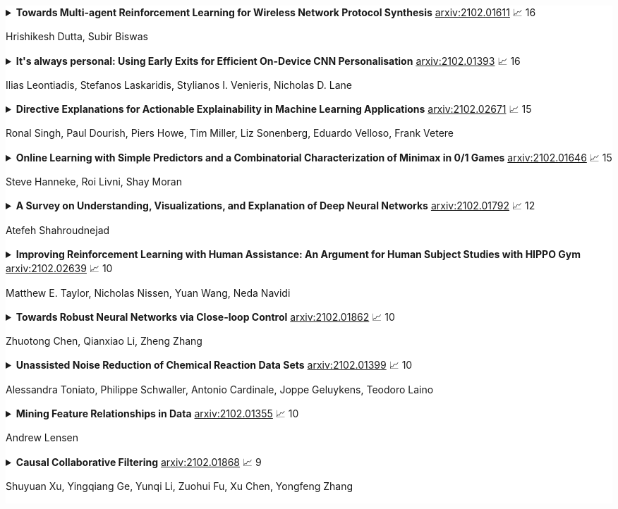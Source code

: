 <details><summary><b>Towards Multi-agent Reinforcement Learning for Wireless Network Protocol Synthesis</b>
<a href="https://arxiv.org/abs/2102.01611">arxiv:2102.01611</a>
&#x1F4C8; 16 <br>
<p>Hrishikesh Dutta, Subir Biswas</p></summary></details>

<details><summary><b>It's always personal: Using Early Exits for Efficient On-Device CNN Personalisation</b>
<a href="https://arxiv.org/abs/2102.01393">arxiv:2102.01393</a>
&#x1F4C8; 16 <br>
<p>Ilias Leontiadis, Stefanos Laskaridis, Stylianos I. Venieris, Nicholas D. Lane</p></summary></details>

<details><summary><b>Directive Explanations for Actionable Explainability in Machine Learning Applications</b>
<a href="https://arxiv.org/abs/2102.02671">arxiv:2102.02671</a>
&#x1F4C8; 15 <br>
<p>Ronal Singh, Paul Dourish, Piers Howe, Tim Miller, Liz Sonenberg, Eduardo Velloso, Frank Vetere</p></summary></details>

<details><summary><b>Online Learning with Simple Predictors and a Combinatorial Characterization of Minimax in 0/1 Games</b>
<a href="https://arxiv.org/abs/2102.01646">arxiv:2102.01646</a>
&#x1F4C8; 15 <br>
<p>Steve Hanneke, Roi Livni, Shay Moran</p></summary></details>

<details><summary><b>A Survey on Understanding, Visualizations, and Explanation of Deep Neural Networks</b>
<a href="https://arxiv.org/abs/2102.01792">arxiv:2102.01792</a>
&#x1F4C8; 12 <br>
<p>Atefeh Shahroudnejad</p></summary></details>

<details><summary><b>Improving Reinforcement Learning with Human Assistance: An Argument for Human Subject Studies with HIPPO Gym</b>
<a href="https://arxiv.org/abs/2102.02639">arxiv:2102.02639</a>
&#x1F4C8; 10 <br>
<p>Matthew E. Taylor, Nicholas Nissen, Yuan Wang, Neda Navidi</p></summary></details>

<details><summary><b>Towards Robust Neural Networks via Close-loop Control</b>
<a href="https://arxiv.org/abs/2102.01862">arxiv:2102.01862</a>
&#x1F4C8; 10 <br>
<p>Zhuotong Chen, Qianxiao Li, Zheng Zhang</p></summary></details>

<details><summary><b>Unassisted Noise Reduction of Chemical Reaction Data Sets</b>
<a href="https://arxiv.org/abs/2102.01399">arxiv:2102.01399</a>
&#x1F4C8; 10 <br>
<p>Alessandra Toniato, Philippe Schwaller, Antonio Cardinale, Joppe Geluykens, Teodoro Laino</p></summary></details>

<details><summary><b>Mining Feature Relationships in Data</b>
<a href="https://arxiv.org/abs/2102.01355">arxiv:2102.01355</a>
&#x1F4C8; 10 <br>
<p>Andrew Lensen</p></summary></details>

<details><summary><b>Causal Collaborative Filtering</b>
<a href="https://arxiv.org/abs/2102.01868">arxiv:2102.01868</a>
&#x1F4C8; 9 <br>
<p>Shuyuan Xu, Yingqiang Ge, Yunqi Li, Zuohui Fu, Xu Chen, Yongfeng Zhang</p></summary></details>
